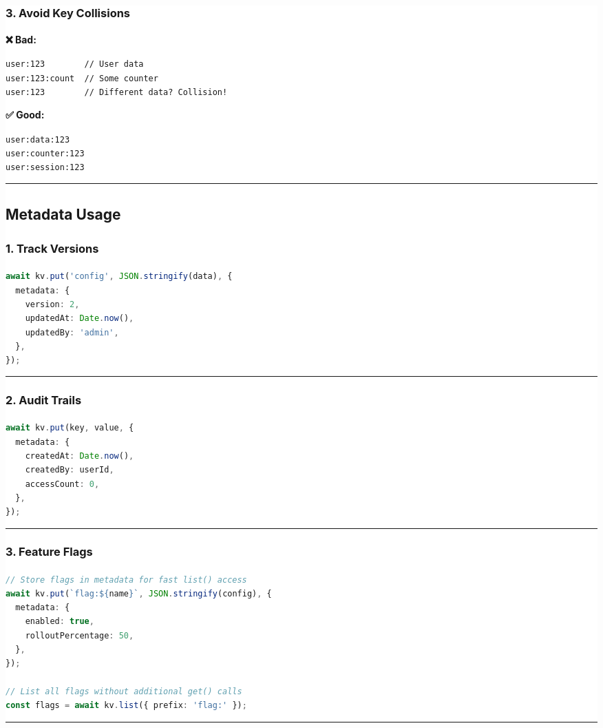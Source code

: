 
### 3. Avoid Key Collisions

**❌ Bad:**
```
user:123        // User data
user:123:count  // Some counter
user:123        // Different data? Collision!
```

**✅ Good:**
```
user:data:123
user:counter:123
user:session:123
```

---

## Metadata Usage

### 1. Track Versions

```typescript
await kv.put('config', JSON.stringify(data), {
  metadata: {
    version: 2,
    updatedAt: Date.now(),
    updatedBy: 'admin',
  },
});
```

---

### 2. Audit Trails

```typescript
await kv.put(key, value, {
  metadata: {
    createdAt: Date.now(),
    createdBy: userId,
    accessCount: 0,
  },
});
```

---

### 3. Feature Flags

```typescript
// Store flags in metadata for fast list() access
await kv.put(`flag:${name}`, JSON.stringify(config), {
  metadata: {
    enabled: true,
    rolloutPercentage: 50,
  },
});

// List all flags without additional get() calls
const flags = await kv.list({ prefix: 'flag:' });
```

---